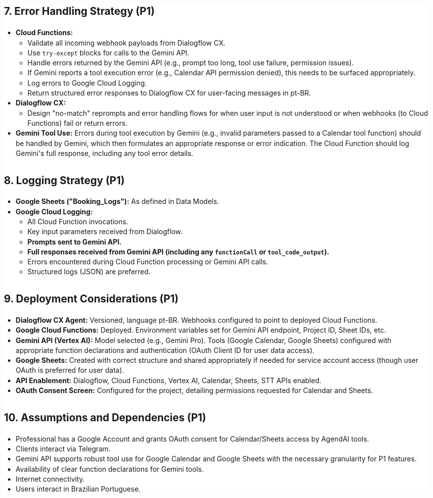 
## 7. Error Handling Strategy (P1)

* **Cloud Functions:**
    * Validate all incoming webhook payloads from Dialogflow CX.
    * Use `try-except` blocks for calls to the Gemini API.
    * Handle errors returned by the Gemini API (e.g., prompt too long, tool use failure, permission issues).
    * If Gemini reports a tool execution error (e.g., Calendar API permission denied), this needs to be surfaced appropriately.
    * Log errors to Google Cloud Logging.
    * Return structured error responses to Dialogflow CX for user-facing messages in pt-BR.
* **Dialogflow CX:**
    * Design "no-match" reprompts and error handling flows for when user input is not understood or when webhooks (to Cloud Functions) fail or return errors.
* **Gemini Tool Use:** Errors during tool execution by Gemini (e.g., invalid parameters passed to a Calendar tool function) should be handled by Gemini, which then formulates an appropriate response or error indication. The Cloud Function should log Gemini's full response, including any tool error details.

## 8. Logging Strategy (P1)

* **Google Sheets ("Booking_Logs"):** As defined in Data Models.
* **Google Cloud Logging:**
    * All Cloud Function invocations.
    * Key input parameters received from Dialogflow.
    * **Prompts sent to Gemini API.**
    * **Full responses received from Gemini API (including any `functionCall` or `tool_code_output`).**
    * Errors encountered during Cloud Function processing or Gemini API calls.
    * Structured logs (JSON) are preferred.

## 9. Deployment Considerations (P1)

* **Dialogflow CX Agent:** Versioned, language pt-BR. Webhooks configured to point to deployed Cloud Functions.
* **Google Cloud Functions:** Deployed. Environment variables set for Gemini API endpoint, Project ID, Sheet IDs, etc.
* **Gemini API (Vertex AI):** Model selected (e.g., Gemini Pro). Tools (Google Calendar, Google Sheets) configured with appropriate function declarations and authentication (OAuth Client ID for user data access).
* **Google Sheets:** Created with correct structure and shared appropriately if needed for service account access (though user OAuth is preferred for user data).
* **API Enablement:** Dialogflow, Cloud Functions, Vertex AI, Calendar, Sheets, STT APIs enabled.
* **OAuth Consent Screen:** Configured for the project, detailing permissions requested for Calendar and Sheets.

## 10. Assumptions and Dependencies (P1)

* Professional has a Google Account and grants OAuth consent for Calendar/Sheets access by AgendAI tools.
* Clients interact via Telegram.
* Gemini API supports robust tool use for Google Calendar and Google Sheets with the necessary granularity for P1 features.
* Availability of clear function declarations for Gemini tools.
* Internet connectivity.
* Users interact in Brazilian Portuguese.
